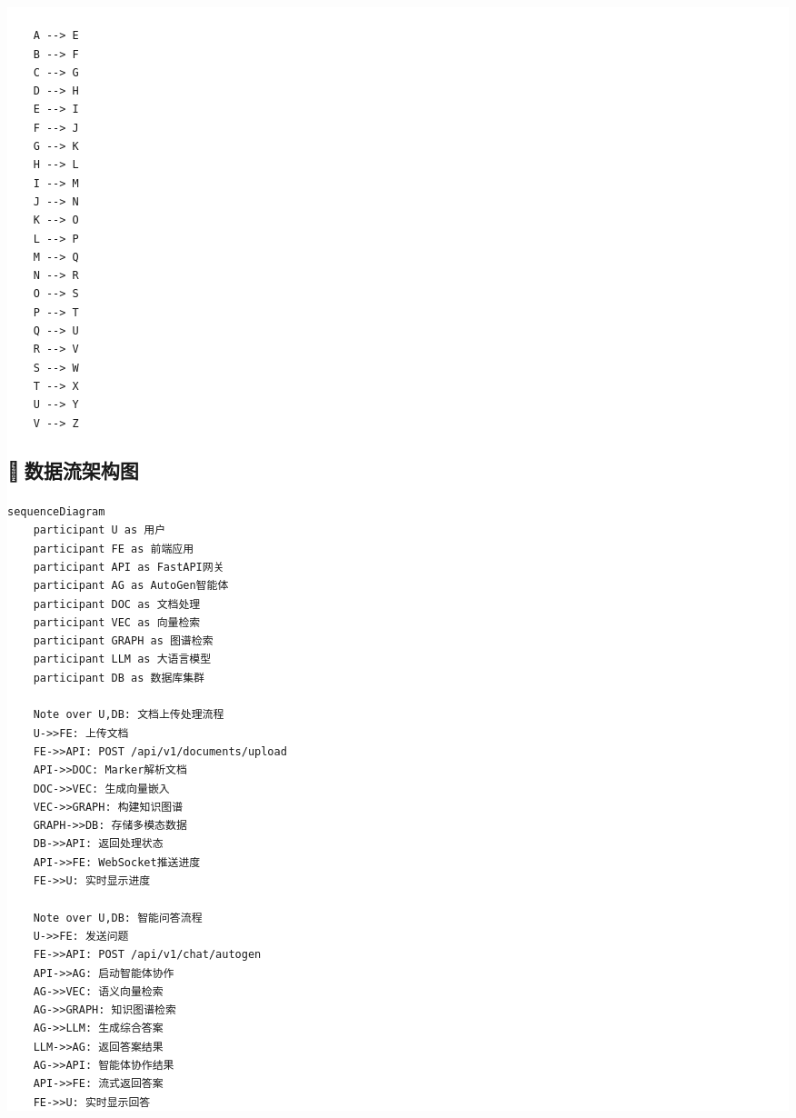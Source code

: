```mermaid
    
    A --> E
    B --> F
    C --> G
    D --> H
    E --> I
    F --> J
    G --> K
    H --> L
    I --> M
    J --> N
    K --> O
    L --> P
    M --> Q
    N --> R
    O --> S
    P --> T
    Q --> U
    R --> V
    S --> W
    T --> X
    U --> Y
    V --> Z
```

## 🔄 数据流架构图

```mermaid
sequenceDiagram
    participant U as 用户
    participant FE as 前端应用
    participant API as FastAPI网关
    participant AG as AutoGen智能体
    participant DOC as 文档处理
    participant VEC as 向量检索
    participant GRAPH as 图谱检索
    participant LLM as 大语言模型
    participant DB as 数据库集群
    
    Note over U,DB: 文档上传处理流程
    U->>FE: 上传文档
    FE->>API: POST /api/v1/documents/upload
    API->>DOC: Marker解析文档
    DOC->>VEC: 生成向量嵌入
    VEC->>GRAPH: 构建知识图谱
    GRAPH->>DB: 存储多模态数据
    DB->>API: 返回处理状态
    API->>FE: WebSocket推送进度
    FE->>U: 实时显示进度
    
    Note over U,DB: 智能问答流程
    U->>FE: 发送问题
    FE->>API: POST /api/v1/chat/autogen
    API->>AG: 启动智能体协作
    AG->>VEC: 语义向量检索
    AG->>GRAPH: 知识图谱检索
    AG->>LLM: 生成综合答案
    LLM->>AG: 返回答案结果
    AG->>API: 智能体协作结果
    API->>FE: 流式返回答案
    FE->>U: 实时显示回答
```

